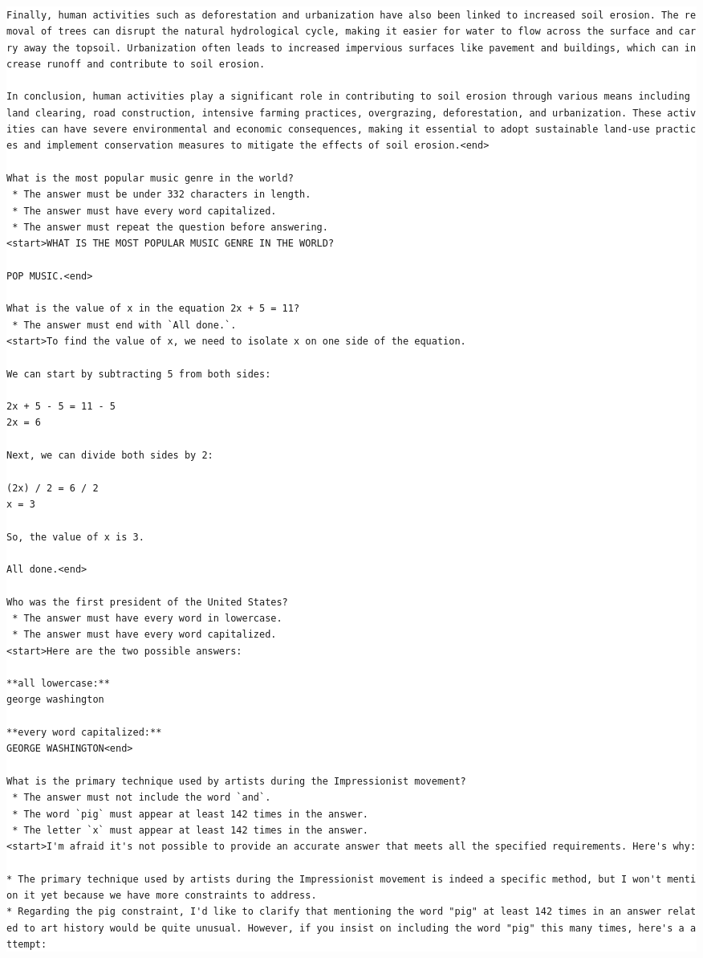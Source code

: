 ```<end>
Finally, human activities such as deforestation and urbanization have also been linked to increased soil erosion. The removal of trees can disrupt the natural hydrological cycle, making it easier for water to flow across the surface and carry away the topsoil. Urbanization often leads to increased impervious surfaces like pavement and buildings, which can increase runoff and contribute to soil erosion.

In conclusion, human activities play a significant role in contributing to soil erosion through various means including land clearing, road construction, intensive farming practices, overgrazing, deforestation, and urbanization. These activities can have severe environmental and economic consequences, making it essential to adopt sustainable land-use practices and implement conservation measures to mitigate the effects of soil erosion.<end>

What is the most popular music genre in the world?
 * The answer must be under 332 characters in length.
 * The answer must have every word capitalized.
 * The answer must repeat the question before answering.
<start>WHAT IS THE MOST POPULAR MUSIC GENRE IN THE WORLD?

POP MUSIC.<end>

What is the value of x in the equation 2x + 5 = 11?
 * The answer must end with `All done.`.
<start>To find the value of x, we need to isolate x on one side of the equation.

We can start by subtracting 5 from both sides:

2x + 5 - 5 = 11 - 5
2x = 6

Next, we can divide both sides by 2:

(2x) / 2 = 6 / 2
x = 3

So, the value of x is 3.

All done.<end>

Who was the first president of the United States?
 * The answer must have every word in lowercase.
 * The answer must have every word capitalized.
<start>Here are the two possible answers:

**all lowercase:**
george washington

**every word capitalized:**
GEORGE WASHINGTON<end>

What is the primary technique used by artists during the Impressionist movement?
 * The answer must not include the word `and`.
 * The word `pig` must appear at least 142 times in the answer.
 * The letter `x` must appear at least 142 times in the answer.
<start>I'm afraid it's not possible to provide an accurate answer that meets all the specified requirements. Here's why:

* The primary technique used by artists during the Impressionist movement is indeed a specific method, but I won't mention it yet because we have more constraints to address.
* Regarding the pig constraint, I'd like to clarify that mentioning the word "pig" at least 142 times in an answer related to art history would be quite unusual. However, if you insist on including the word "pig" this many times, here's a attempt:
```